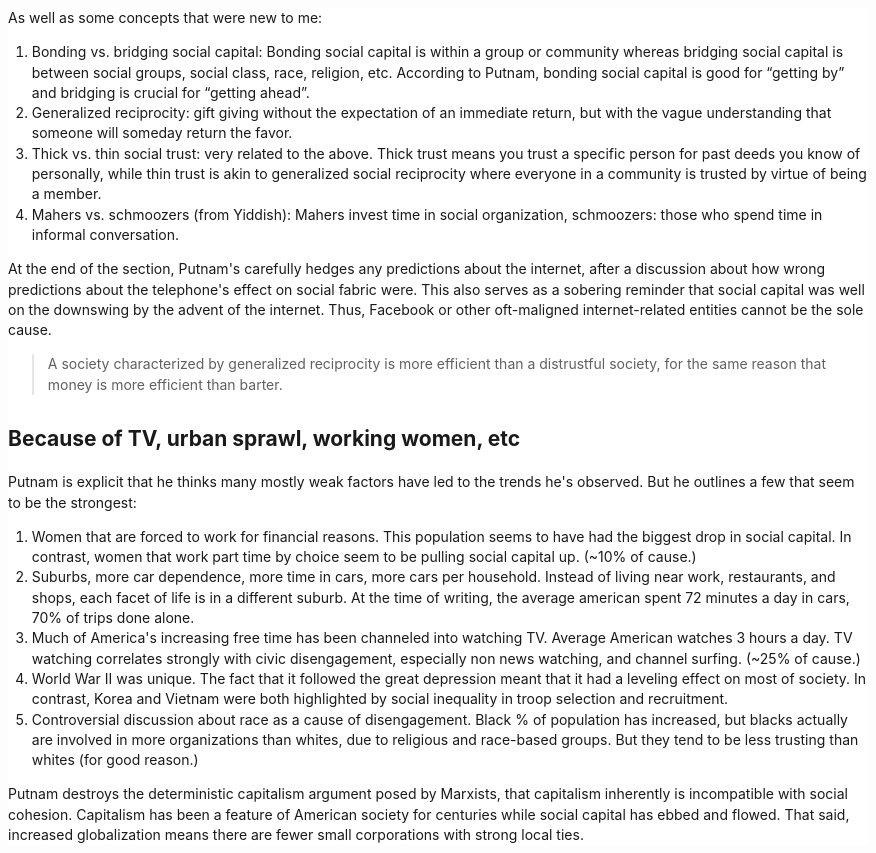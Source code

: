 As well as some concepts that were new to me:

1. Bonding vs. bridging social capital: Bonding social capital is within a group
   or community whereas bridging social capital is between social groups, social
   class, race, religion, etc. According to Putnam, bonding social capital is
   good for “getting by” and bridging is crucial for “getting ahead”.
1. Generalized reciprocity: gift giving without the expectation of an
   immediate return, but with the vague understanding that someone will someday
   return the favor.
1. Thick vs. thin social trust: very related to the above. Thick trust means you
   trust a specific person for past deeds you know of personally, while thin
   trust is akin to generalized social reciprocity where everyone in a community
   is trusted by virtue of being a member.
1. Mahers vs. schmoozers (from Yiddish): Mahers invest time in social
   organization, schmoozers: those who spend time in informal conversation.

At the end of the section, Putnam's carefully hedges any predictions about the
internet, after a discussion about how wrong predictions about the telephone's
effect on social fabric were. This also serves as a sobering reminder that
social capital was well on the downswing by the advent of the internet. Thus,
Facebook or other oft-maligned internet-related entities cannot be the sole
cause.

> A society characterized by generalized reciprocity is more efficient than a
distrustful society, for the same reason that money is more efficient than
barter.

## Because of TV, urban sprawl, working women, etc

Putnam is explicit that he thinks many mostly weak factors have led to the
trends he's observed. But he outlines a few that seem to be the strongest:

1. Women that are forced to work for financial reasons. This population seems to
   have had the biggest drop in social capital. In contrast, women that work
   part time by choice seem to be pulling social capital up. (~10% of cause.)
1. Suburbs, more car dependence, more time in cars, more cars per household.
   Instead of living near work, restaurants, and shops, each facet of life is in
   a different suburb. At the time of writing, the average american spent 72
   minutes a day in cars, 70% of trips done alone.
1. Much of America's increasing free time has been channeled into watching TV.
   Average American watches 3 hours a day. TV watching correlates strongly with
   civic disengagement, especially non news watching, and channel surfing. (~25%
   of cause.)
1. World War II was unique. The fact that it followed the great depression meant
   that it had a leveling effect on most of society. In contrast, Korea and
   Vietnam were both highlighted by social inequality in troop selection and
   recruitment.
1. Controversial discussion about race as a cause of disengagement. Black % of
   population has increased, but blacks actually are involved in more
   organizations than whites, due to religious and race-based groups. But they
   tend to be less trusting than whites (for good reason.)

Putnam destroys the deterministic capitalism argument posed by Marxists, that
capitalism inherently is incompatible with social cohesion. Capitalism has been
a feature of American society for centuries while social capital has ebbed and
flowed. That said, increased globalization means there are fewer small
corporations with strong local ties.
